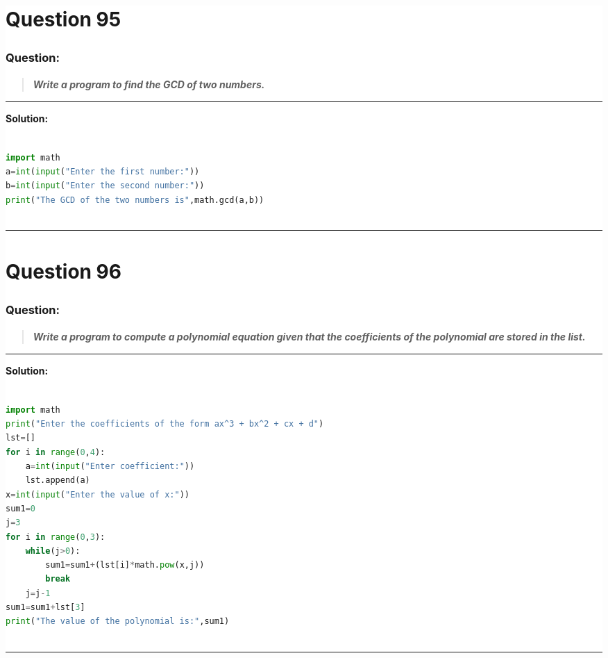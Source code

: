 
# Question 95

### **Question:**

> ***Write a program to find the GCD of two numbers.***

---------------------------------------

<strong>Solution: </strong>

```python
 
import math
a=int(input("Enter the first number:"))
b=int(input("Enter the second number:"))
print("The GCD of the two numbers is",math.gcd(a,b))
 
```
----------------------------------------


# Question 96

### **Question:**

> ***Write a program to compute a polynomial equation given that the coefficients of the polynomial are stored in the list.***

---------------------------------------

<strong>Solution: </strong>

```python

import math
print("Enter the coefficients of the form ax^3 + bx^2 + cx + d")
lst=[]
for i in range(0,4):
    a=int(input("Enter coefficient:"))
    lst.append(a)
x=int(input("Enter the value of x:"))
sum1=0
j=3
for i in range(0,3):
    while(j>0):
        sum1=sum1+(lst[i]*math.pow(x,j))
        break
    j=j-1
sum1=sum1+lst[3]
print("The value of the polynomial is:",sum1)
 
```
----------------------------------------
